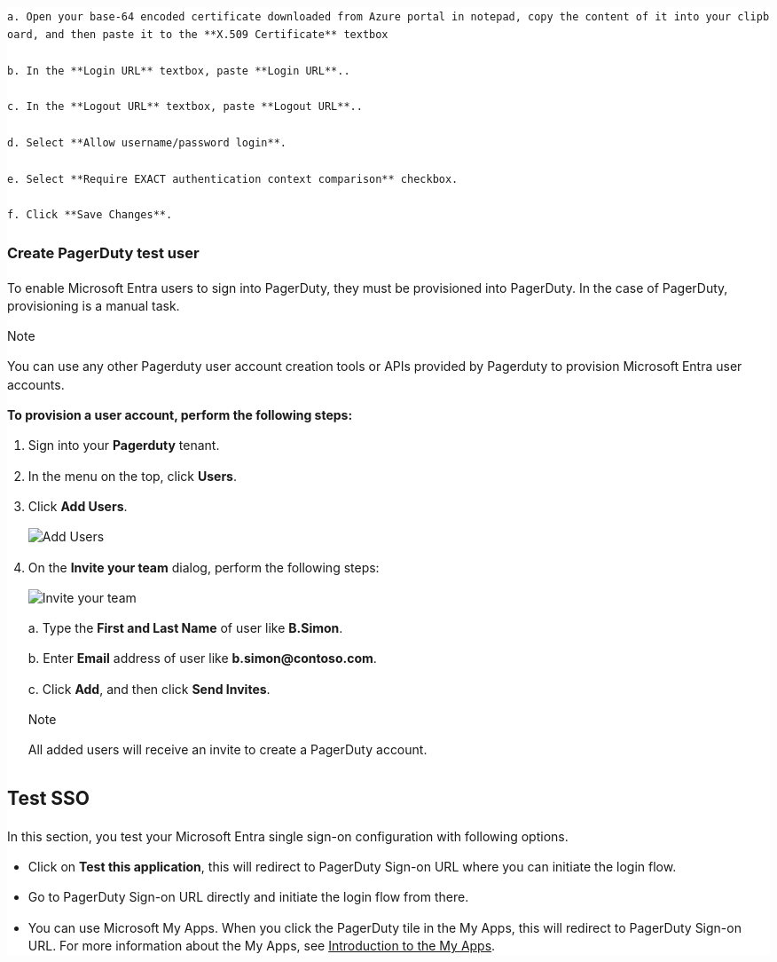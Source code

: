     a. Open your base-64 encoded certificate downloaded from Azure portal in notepad, copy the content of it into your clipboard, and then paste it to the **X.509 Certificate** textbox
  
    b. In the **Login URL** textbox, paste **Login URL**..
  
    c. In the **Logout URL** textbox, paste **Logout URL**..

    d. Select **Allow username/password login**.

	e. Select **Require EXACT authentication context comparison** checkbox.

    f. Click **Save Changes**.

### Create PagerDuty test user

To enable Microsoft Entra users to sign into PagerDuty, they must be provisioned into PagerDuty. In the case of PagerDuty, provisioning is a manual task.

> [!NOTE]
> You can use any other Pagerduty user account creation tools or APIs provided by Pagerduty to provision Microsoft Entra user accounts.

**To provision a user account, perform the following steps:**

1. Sign into your **Pagerduty** tenant.

2. In the menu on the top, click **Users**.

3. Click **Add Users**.
   
    ![Add Users](./media/pagerduty-tutorial/ic778539.png "Add Users")

4.  On the **Invite your team** dialog, perform the following steps:
   
    ![Invite your team](./media/pagerduty-tutorial/ic778540.png "Invite your team")

    a. Type the **First and Last Name** of user like **B.Simon**. 
   
    b. Enter **Email** address of user like **b.simon\@contoso.com**.
   
    c. Click **Add**, and then click **Send Invites**.
   
    > [!NOTE]
    > All added users will receive an invite to create a PagerDuty account.

## Test SSO 

In this section, you test your Microsoft Entra single sign-on configuration with following options. 

* Click on **Test this application**, this will redirect to PagerDuty Sign-on URL where you can initiate the login flow. 

* Go to PagerDuty Sign-on URL directly and initiate the login flow from there.

* You can use Microsoft My Apps. When you click the PagerDuty tile in the My Apps, this will redirect to PagerDuty Sign-on URL. For more information about the My Apps, see [Introduction to the My Apps](https://support.microsoft.com/account-billing/sign-in-and-start-apps-from-the-my-apps-portal-2f3b1bae-0e5a-4a86-a33e-876fbd2a4510).
